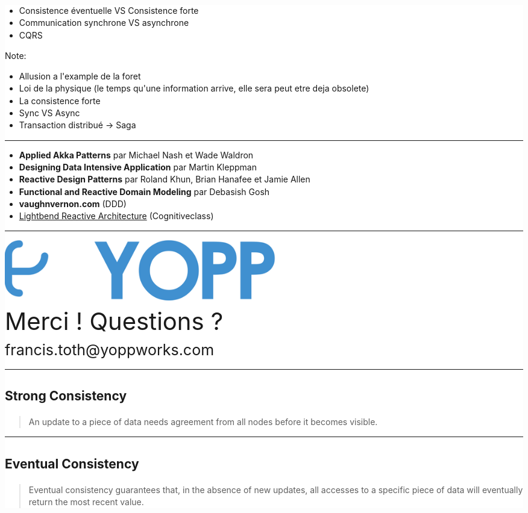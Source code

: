 - Consistence &eacute;ventuelle VS Consistence forte
- Communication synchrone VS asynchrone
- CQRS

Note:
- Allusion a l'example de la foret
- Loi de la physique (le temps qu'une information arrive, elle sera peut etre deja obsolete)
- La consistence forte
- Sync VS Async
- Transaction distribu&eacute; -> Saga

---
- **Applied Akka Patterns** par Michael Nash et Wade Waldron
- **Designing Data Intensive Application** par Martin Kleppman
- **Reactive Design Patterns** par Roland Khun, Brian Hanafee et Jamie Allen
- **Functional and Reactive Domain Modeling** par Debasish Gosh
- **vaughnvernon.com** (DDD)
- [Lightbend Reactive Architecture](https://cognitiveclass.ai/learn/reactive-architecture-foundations) (Cognitiveclass)
---
<img style="background-color: transparent" src="images/yoppworks.logo-corner-dark.png"/>
<span style="font-size: 40px">Merci ! Questions ?</span><br/>
<span style="font-size: 25px">francis.toth@yoppworks.com</span>

---

## Strong Consistency

> An update to a piece of data needs agreement from all nodes before it becomes visible.

---

## Eventual Consistency

> Eventual consistency guarantees that, in the absence of new updates, all accesses to a specific piece of data
> will eventually return the most recent value.